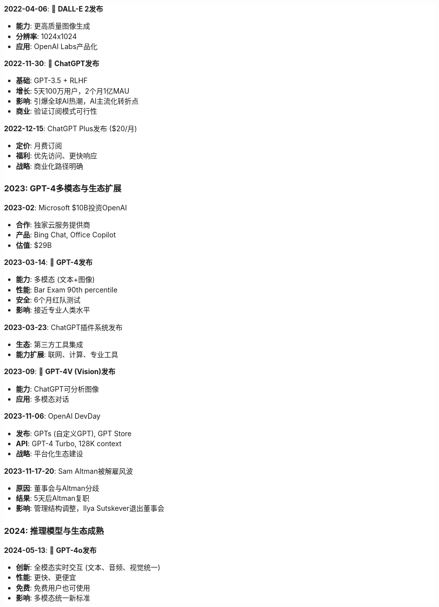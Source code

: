**2022-04-06**: 🔵 **DALL-E 2发布**
- **能力**: 更高质量图像生成
- **分辨率**: 1024x1024
- **应用**: OpenAI Labs产品化

**2022-11-30**: 🔴 **ChatGPT发布**
- **基础**: GPT-3.5 + RLHF
- **增长**: 5天100万用户，2个月1亿MAU
- **影响**: 引爆全球AI热潮，AI主流化转折点
- **商业**: 验证订阅模式可行性

**2022-12-15**: ChatGPT Plus发布 ($20/月)
- **定价**: 月费订阅
- **福利**: 优先访问、更快响应
- **战略**: 商业化路径明确

### 2023: GPT-4多模态与生态扩展

**2023-02**: Microsoft $10B投资OpenAI
- **合作**: 独家云服务提供商
- **产品**: Bing Chat, Office Copilot
- **估值**: $29B

**2023-03-14**: 🔴 **GPT-4发布**
- **能力**: 多模态 (文本+图像)
- **性能**: Bar Exam 90th percentile
- **安全**: 6个月红队测试
- **影响**: 接近专业人类水平

**2023-03-23**: ChatGPT插件系统发布
- **生态**: 第三方工具集成
- **能力扩展**: 联网、计算、专业工具

**2023-09**: 🔵 **GPT-4V (Vision)发布**
- **能力**: ChatGPT可分析图像
- **应用**: 多模态对话

**2023-11-06**: OpenAI DevDay
- **发布**: GPTs (自定义GPT), GPT Store
- **API**: GPT-4 Turbo, 128K context
- **战略**: 平台化生态建设

**2023-11-17-20**: Sam Altman被解雇风波
- **原因**: 董事会与Altman分歧
- **结果**: 5天后Altman复职
- **影响**: 管理结构调整，Ilya Sutskever退出董事会

### 2024: 推理模型与生态成熟

**2024-05-13**: 🔴 **GPT-4o发布**
- **创新**: 全模态实时交互 (文本、音频、视觉统一)
- **性能**: 更快、更便宜
- **免费**: 免费用户也可使用
- **影响**: 多模态统一新标准
